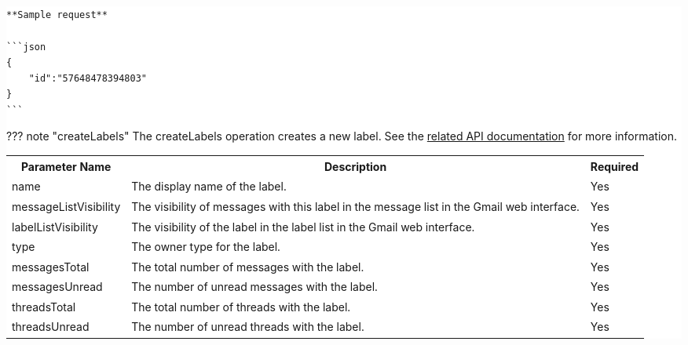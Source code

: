     **Sample request**

    ```json
    {
        "id":"57648478394803"
    }
    ```

??? note "createLabels"
    The createLabels operation creates a new label. See the [related API documentation](https://developers.google.com/gmail/api/v1/reference/users/labels/create) for more information.
    <table>
        <tr>
            <th>Parameter Name</th>
            <th>Description</th>
            <th>Required</th>
        </tr>
        <tr>
            <td>name</td>
            <td>The display name of the label.</td>
            <td>Yes</td>
        </tr>
        <tr>
            <td>messageListVisibility</td>
            <td>The visibility of messages with this label in the message list in the Gmail web interface.</td>
            <td>Yes</td>
        </tr>
        <tr>
            <td>labelListVisibility</td>
            <td>The visibility of the label in the label list in the Gmail web interface.</td>
            <td>Yes</td>
        </tr>
        <tr>
            <td>type</td>
            <td>The owner type for the label.</td>
            <td>Yes</td>
        </tr>
        <tr>
            <td>messagesTotal</td>
            <td>The total number of messages with the label.</td>
            <td>Yes</td>
        </tr>
        <tr>
            <td>messagesUnread</td>
            <td>The number of unread messages with the label.</td>
            <td>Yes</td>
        </tr>
        <tr>
            <td>threadsTotal</td>
            <td>The total number of threads with the label.</td>
            <td>Yes</td>
        </tr>
        <tr>
            <td>threadsUnread</td>
            <td>The number of unread threads with the label.</td>
            <td>Yes</td>
        </tr>
    </table>
